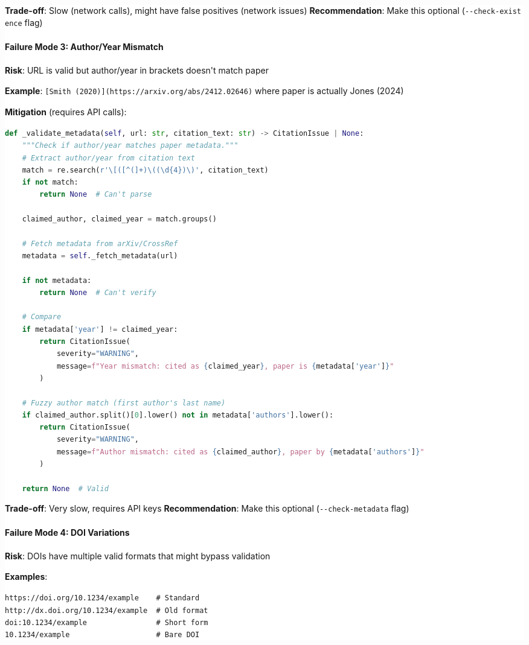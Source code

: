 **Trade-off**: Slow (network calls), might have false positives (network issues)
**Recommendation**: Make this optional (`--check-existence` flag)

#### Failure Mode 3: Author/Year Mismatch

**Risk**: URL is valid but author/year in brackets doesn't match paper

**Example**: `[Smith (2020)](https://arxiv.org/abs/2412.02646)` where paper is actually Jones (2024)

**Mitigation** (requires API calls):
```python
def _validate_metadata(self, url: str, citation_text: str) -> CitationIssue | None:
    """Check if author/year matches paper metadata."""
    # Extract author/year from citation text
    match = re.search(r'\[([^(]+)\((\d{4})\)', citation_text)
    if not match:
        return None  # Can't parse

    claimed_author, claimed_year = match.groups()

    # Fetch metadata from arXiv/CrossRef
    metadata = self._fetch_metadata(url)

    if not metadata:
        return None  # Can't verify

    # Compare
    if metadata['year'] != claimed_year:
        return CitationIssue(
            severity="WARNING",
            message=f"Year mismatch: cited as {claimed_year}, paper is {metadata['year']}"
        )

    # Fuzzy author match (first author's last name)
    if claimed_author.split()[0].lower() not in metadata['authors'].lower():
        return CitationIssue(
            severity="WARNING",
            message=f"Author mismatch: cited as {claimed_author}, paper by {metadata['authors']}"
        )

    return None  # Valid
```

**Trade-off**: Very slow, requires API keys
**Recommendation**: Make this optional (`--check-metadata` flag)

#### Failure Mode 4: DOI Variations

**Risk**: DOIs have multiple valid formats that might bypass validation

**Examples**:
```
https://doi.org/10.1234/example    # Standard
http://dx.doi.org/10.1234/example  # Old format
doi:10.1234/example                # Short form
10.1234/example                    # Bare DOI
```
